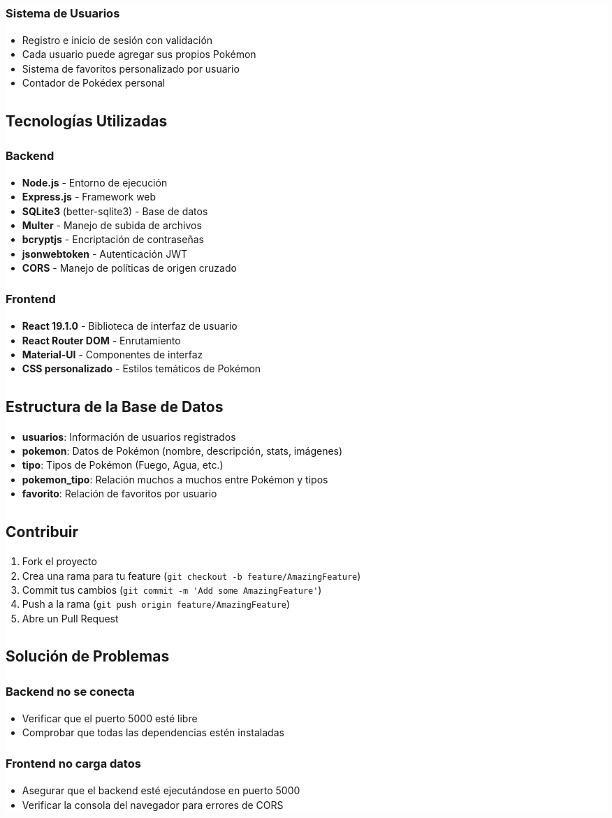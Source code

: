 ### Sistema de Usuarios
- Registro e inicio de sesión con validación
- Cada usuario puede agregar sus propios Pokémon
- Sistema de favoritos personalizado por usuario
- Contador de Pokédex personal

## Tecnologías Utilizadas

### Backend
- **Node.js** - Entorno de ejecución
- **Express.js** - Framework web
- **SQLite3** (better-sqlite3) - Base de datos
- **Multer** - Manejo de subida de archivos
- **bcryptjs** - Encriptación de contraseñas
- **jsonwebtoken** - Autenticación JWT
- **CORS** - Manejo de políticas de origen cruzado

### Frontend
- **React 19.1.0** - Biblioteca de interfaz de usuario
- **React Router DOM** - Enrutamiento
- **Material-UI** - Componentes de interfaz
- **CSS personalizado** - Estilos temáticos de Pokémon

## Estructura de la Base de Datos

- **usuarios**: Información de usuarios registrados
- **pokemon**: Datos de Pokémon (nombre, descripción, stats, imágenes)
- **tipo**: Tipos de Pokémon (Fuego, Agua, etc.)
- **pokemon_tipo**: Relación muchos a muchos entre Pokémon y tipos
- **favorito**: Relación de favoritos por usuario

## Contribuir

1. Fork el proyecto
2. Crea una rama para tu feature (`git checkout -b feature/AmazingFeature`)
3. Commit tus cambios (`git commit -m 'Add some AmazingFeature'`)
4. Push a la rama (`git push origin feature/AmazingFeature`)
5. Abre un Pull Request

## Solución de Problemas

### Backend no se conecta
- Verificar que el puerto 5000 esté libre
- Comprobar que todas las dependencias estén instaladas

### Frontend no carga datos
- Asegurar que el backend esté ejecutándose en puerto 5000
- Verificar la consola del navegador para errores de CORS

